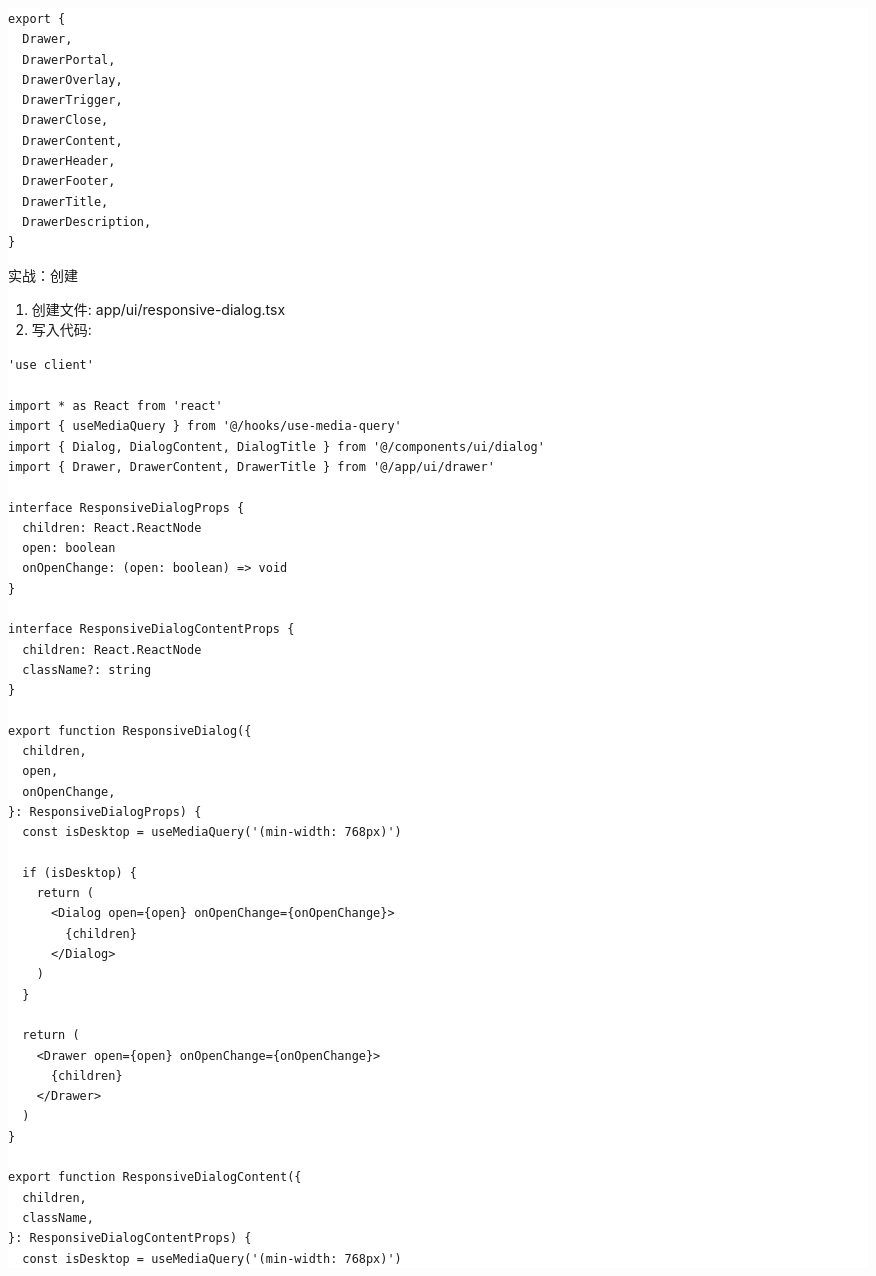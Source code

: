 ```
export {
  Drawer,
  DrawerPortal,
  DrawerOverlay,
  DrawerTrigger,
  DrawerClose,
  DrawerContent,
  DrawerHeader,
  DrawerFooter,
  DrawerTitle,
  DrawerDescription,
}
```

实战：创建 <ResponsiveDialog />
1. 创建文件: app/ui/responsive-dialog.tsx
2. 写入代码:
```
'use client'

import * as React from 'react'
import { useMediaQuery } from '@/hooks/use-media-query'
import { Dialog, DialogContent, DialogTitle } from '@/components/ui/dialog'
import { Drawer, DrawerContent, DrawerTitle } from '@/app/ui/drawer'

interface ResponsiveDialogProps {
  children: React.ReactNode
  open: boolean
  onOpenChange: (open: boolean) => void
}

interface ResponsiveDialogContentProps {
  children: React.ReactNode
  className?: string
}

export function ResponsiveDialog({
  children,
  open,
  onOpenChange,
}: ResponsiveDialogProps) {
  const isDesktop = useMediaQuery('(min-width: 768px)')

  if (isDesktop) {
    return (
      <Dialog open={open} onOpenChange={onOpenChange}>
        {children}
      </Dialog>
    )
  }

  return (
    <Drawer open={open} onOpenChange={onOpenChange}>
      {children}
    </Drawer>
  )
}

export function ResponsiveDialogContent({
  children,
  className,
}: ResponsiveDialogContentProps) {
  const isDesktop = useMediaQuery('(min-width: 768px)')

```